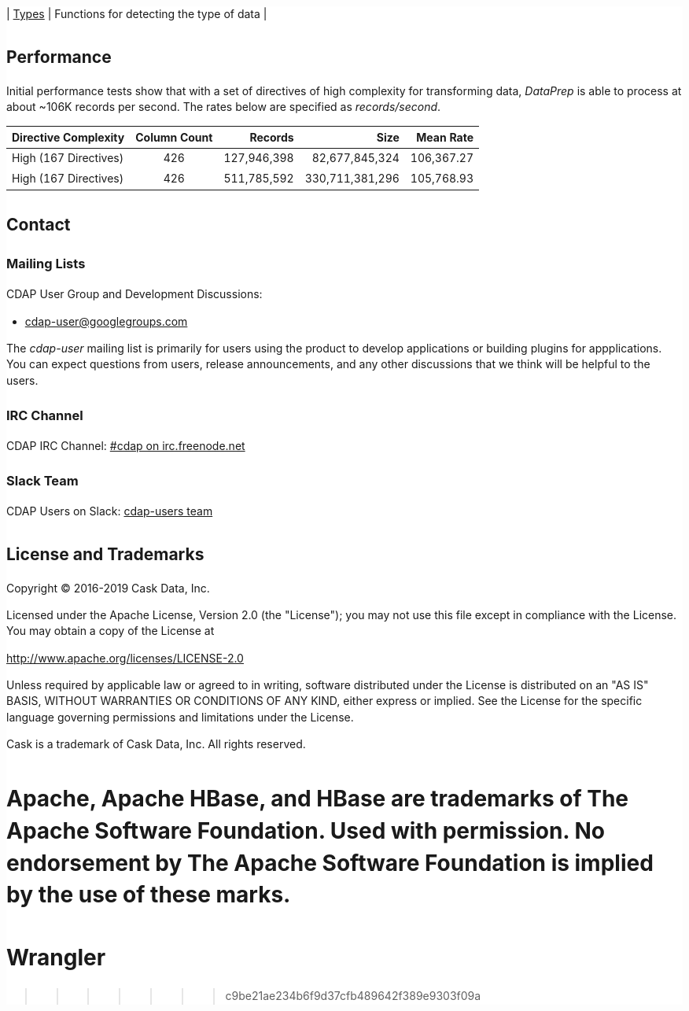 | [Types](wrangler-docs/functions/type-functions.md)                                   | Functions for detecting the type of data                                                                                                                                                          |

## Performance

Initial performance tests show that with a set of directives of high complexity for
transforming data, _DataPrep_ is able to process at about ~106K records per second. The
rates below are specified as _records/second_.

| Directive Complexity  | Column Count |     Records |            Size |  Mean Rate |
| --------------------- | :----------: | ----------: | --------------: | ---------: |
| High (167 Directives) |     426      | 127,946,398 |  82,677,845,324 | 106,367.27 |
| High (167 Directives) |     426      | 511,785,592 | 330,711,381,296 | 105,768.93 |

## Contact

### Mailing Lists

CDAP User Group and Development Discussions:

- [cdap-user@googlegroups.com](https://groups.google.com/d/forum/cdap-user)

The _cdap-user_ mailing list is primarily for users using the product to develop
applications or building plugins for appplications. You can expect questions from
users, release announcements, and any other discussions that we think will be helpful
to the users.

### IRC Channel

CDAP IRC Channel: [#cdap on irc.freenode.net](http://webchat.freenode.net?channels=%23cdap)

### Slack Team

CDAP Users on Slack: [cdap-users team](https://cdap-users.herokuapp.com)

## License and Trademarks

Copyright © 2016-2019 Cask Data, Inc.

Licensed under the Apache License, Version 2.0 (the "License"); you may not use this file except
in compliance with the License. You may obtain a copy of the License at

http://www.apache.org/licenses/LICENSE-2.0

Unless required by applicable law or agreed to in writing, software distributed under the
License is distributed on an "AS IS" BASIS, WITHOUT WARRANTIES OR CONDITIONS OF ANY KIND,
either express or implied. See the License for the specific language governing permissions
and limitations under the License.

Cask is a trademark of Cask Data, Inc. All rights reserved.

Apache, Apache HBase, and HBase are trademarks of The Apache Software Foundation. Used with
permission. No endorsement by The Apache Software Foundation is implied by the use of these marks.
=======
# Wrangler
>>>>>>> c9be21ae234b6f9d37cfb489642f389e9303f09a
